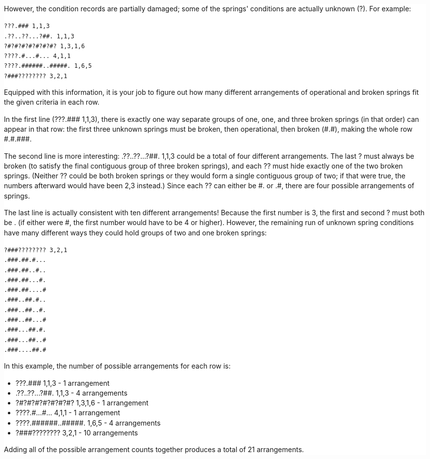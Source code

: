 However, the condition records are partially damaged; some of the springs' conditions are actually unknown (?). For example:

```
???.### 1,1,3
.??..??...?##. 1,1,3
?#?#?#?#?#?#?#? 1,3,1,6
????.#...#... 4,1,1
????.######..#####. 1,6,5
?###???????? 3,2,1
```

Equipped with this information, it is your job to figure out how many different arrangements of operational and broken springs fit the given criteria in each row.

In the first line (???.### 1,1,3), there is exactly one way separate groups of one, one, and three broken springs (in that order) can appear in that row: the first three unknown springs must be broken, then operational, then broken (#.#), making the whole row #.#.###.

The second line is more interesting: .??..??...?##. 1,1,3 could be a total of four different arrangements. The last ? must always be broken (to satisfy the final contiguous group of three broken springs), and each ?? must hide exactly one of the two broken springs. (Neither ?? could be both broken springs or they would form a single contiguous group of two; if that were true, the numbers afterward would have been 2,3 instead.) Since each ?? can either be #. or .#, there are four possible arrangements of springs.

The last line is actually consistent with ten different arrangements! Because the first number is 3, the first and second ? must both be . (if either were #, the first number would have to be 4 or higher). However, the remaining run of unknown spring conditions have many different ways they could hold groups of two and one broken springs:

```
?###???????? 3,2,1
.###.##.#...
.###.##..#..
.###.##...#.
.###.##....#
.###..##.#..
.###..##..#.
.###..##...#
.###...##.#.
.###...##..#
.###....##.#
```

In this example, the number of possible arrangements for each row is:

- ???.### 1,1,3 - 1 arrangement
- .??..??...?##. 1,1,3 - 4 arrangements
- ?#?#?#?#?#?#?#? 1,3,1,6 - 1 arrangement
- ????.#...#... 4,1,1 - 1 arrangement
- ????.######..#####. 1,6,5 - 4 arrangements
- ?###???????? 3,2,1 - 10 arrangements

Adding all of the possible arrangement counts together produces a total of 21 arrangements.

